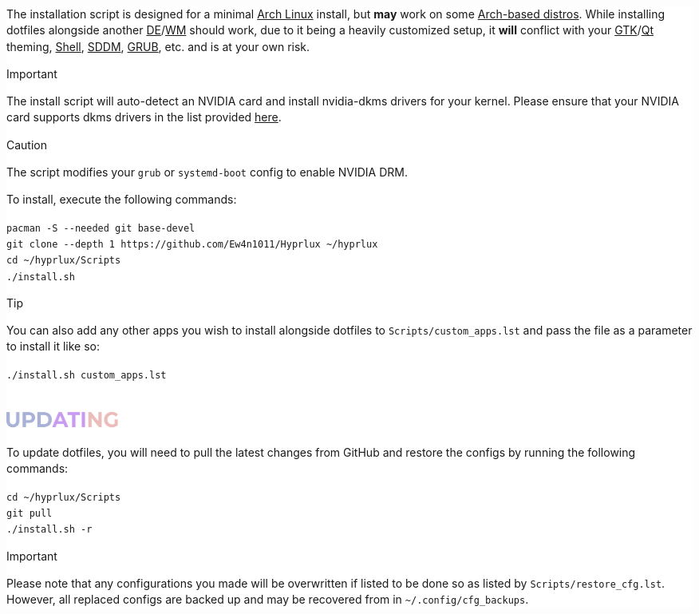The installation script is designed for a minimal [Arch Linux](https://wiki.archlinux.org/title/Arch_Linux) install, but **may** work on some [Arch-based distros](https://wiki.archlinux.org/title/Arch-based_distributions).
While installing dotfiles alongside another [DE](https://wiki.archlinux.org/title/Desktop_environment)/[WM](https://wiki.archlinux.org/title/Window_manager) should work, due to it being a heavily customized setup, it **will** conflict with your [GTK](https://wiki.archlinux.org/title/GTK)/[Qt](https://wiki.archlinux.org/title/Qt) theming, [Shell](https://wiki.archlinux.org/title/Command-line_shell), [SDDM](https://wiki.archlinux.org/title/SDDM), [GRUB](https://wiki.archlinux.org/title/GRUB), etc. and is at your own risk.

> [!IMPORTANT]
> The install script will auto-detect an NVIDIA card and install nvidia-dkms drivers for your kernel.
> Please ensure that your NVIDIA card supports dkms drivers in the list provided [here](https://wiki.archlinux.org/title/NVIDIA).

> [!CAUTION]
> The script modifies your `grub` or `systemd-boot` config to enable NVIDIA DRM.

To install, execute the following commands:

```shell
pacman -S --needed git base-devel
git clone --depth 1 https://github.com/Ew4n1011/Hyprlux ~/hyprlux
cd ~/hyprlux/Scripts
./install.sh
```

> [!TIP]
> You can also add any other apps you wish to install alongside dotfiles to `Scripts/custom_apps.lst` and pass the file as a parameter to install it like so:
>
> ```shell
> ./install.sh custom_apps.lst
> ```

<a id="updating"></a>  
<img src="Source/assets/Updating.gif" width="200"/>

To update dotfiles, you will need to pull the latest changes from GitHub and restore the configs by running the following commands:

```shell
cd ~/hyprlux/Scripts
git pull
./install.sh -r
```

> [!IMPORTANT]
> Please note that any configurations you made will be overwritten if listed to be done so as listed by `Scripts/restore_cfg.lst`.
> However, all replaced configs are backed up and may be recovered from in `~/.config/cfg_backups`.
